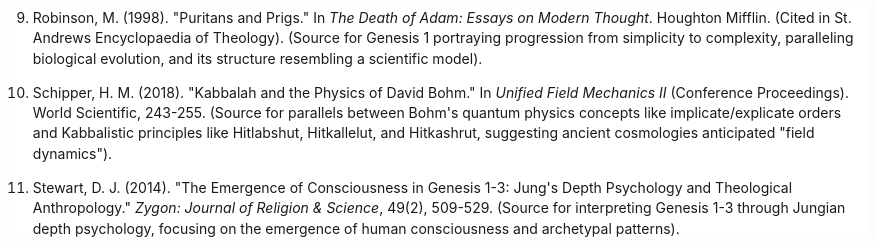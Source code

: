 9.  Robinson, M. (1998). "Puritans and Prigs." In *The Death of Adam: Essays on Modern Thought*. Houghton Mifflin. (Cited in St. Andrews Encyclopaedia of Theology). (Source for Genesis 1 portraying progression from simplicity to complexity, paralleling biological evolution, and its structure resembling a scientific model).

10. Schipper, H. M. (2018). "Kabbalah and the Physics of David Bohm." In *Unified Field Mechanics II* (Conference Proceedings). World Scientific, 243-255. (Source for parallels between Bohm's quantum physics concepts like implicate/explicate orders and Kabbalistic principles like Hitlabshut, Hitkallelut, and Hitkashrut, suggesting ancient cosmologies anticipated "field dynamics").

11. Stewart, D. J. (2014). "The Emergence of Consciousness in Genesis 1-3: Jung's Depth Psychology and Theological Anthropology." *Zygon: Journal of Religion & Science*, 49(2), 509-529. (Source for interpreting Genesis 1-3 through Jungian depth psychology, focusing on the emergence of human consciousness and archetypal patterns).


















